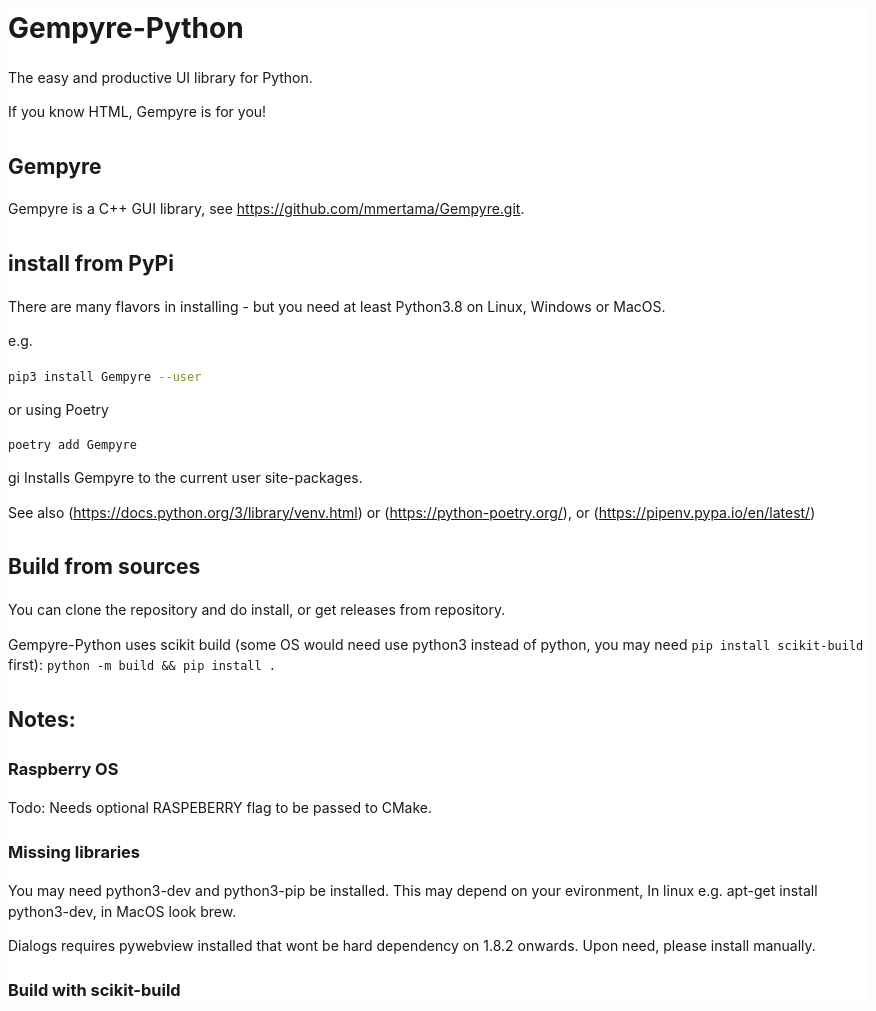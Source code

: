 # Gempyre-Python 

The easy and productive UI library for Python.

If you know HTML, Gempyre is for you!

## Gempyre

Gempyre is a C++ GUI library, see https://github.com/mmertama/Gempyre.git.

## install from PyPi

There are many flavors in installing - but you need at least Python3.8
on Linux, Windows or MacOS. 

e.g.

```bash
pip3 install Gempyre --user  
```
or using Poetry

```bash
poetry add Gempyre
```
gi
Installs Gempyre to the current user site-packages.

See also  (https://docs.python.org/3/library/venv.html)
or (https://python-poetry.org/), or (https://pipenv.pypa.io/en/latest/)

## Build from sources

You can clone the repository and do install, or get releases from repository.

Gempyre-Python uses scikit build (some OS would need use python3 instead of python, you may need `pip install scikit-build` first):
`python -m build && pip install .`

## Notes:
### Raspberry OS

Todo: Needs optional RASPEBERRY flag to be passed to CMake. 
  
### Missing libraries  

You may need python3-dev and python3-pip be installed. This may depend on your evironment,
In linux e.g. apt-get install python3-dev, in MacOS look brew.

Dialogs requires pywebview installed that wont be hard dependency on 1.8.2 onwards. 
Upon need, please install manually.

### Build with scikit-build

